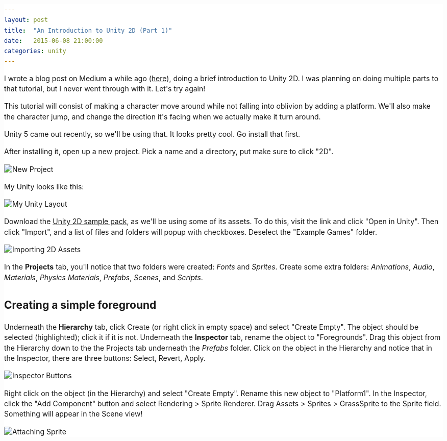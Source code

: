 ```yaml
---
layout: post
title:  "An Introduction to Unity 2D (Part 1)"
date:   2015-06-08 21:00:00
categories: unity
---
```


I wrote a blog post on Medium a while ago ([here](https://medium.com/@SaintDako/a-very-brief-introduction-to-unity-2d-e2b0d6ba7aec)), doing a brief introduction to Unity 2D. I was planning on doing multiple parts to that tutorial, but I never went through with it. Let's try again!

This tutorial will consist of making a character move around while not falling into oblivion by adding a platform. We'll also make the character jump, and change the direction it's facing when we actually make it turn around.


Unity 5 came out recently, so we'll be using that. It looks pretty cool. Go install that first.

After installing it, open up a new project. Pick a name and a directory, put make sure to click "2D".

![New Project](http://i.imgur.com/3ZcEBxz.png "Creating a 2D project in Unity")

My Unity looks like this:

![My Unity Layout](http://i.imgur.com/Iruz3GX.png "My Unity layout")

Download the [Unity 2D sample pack](https://www.assetstore.unity3d.com/en/#!/content/18684), as we'll be using some of its assets. To do this, visit the link and click "Open in Unity". Then click "Import", and a list of files and folders will popup with checkboxes. Deselect the "Example Games" folder.

![Importing 2D Assets](http://i.imgur.com/kqFsD5n.png "Importing 2D assets")

In the **Projects** tab, you'll notice that two folders were created: *Fonts* and *Sprites*. Create some extra folders: *Animations*, *Audio*, *Materials*, *Physics Materials*, *Prefabs*, *Scenes*, and *Scripts*.

## Creating a simple foreground

Underneath the **Hierarchy** tab, click Create (or right click in empty space) and select "Create Empty". The object should be selected (highlighted); click it if it is not. Underneath the **Inspector** tab, rename the object to "Foregrounds". Drag this object from the Hierarchy down to the the Projects tab underneath the *Prefabs* folder. Click on the object in the Hierarchy and notice that in the Inspector, there are three buttons: Select, Revert, Apply.

![Inspector Buttons](http://i.imgur.com/12yWDJ4.png "Inspector buttons, on the right")

Right click on the object (in the Hierarchy) and select "Create Empty". Rename this new object to "Platform1". In the Inspector, click the "Add Component" button and select Rendering > Sprite Renderer. Drag Assets > Sprites > GrassSprite to the Sprite field. Something will appear in the Scene view!

![Attaching Sprite](http://i.imgur.com/e5dT324.png "Attaching a sprite to the platform object; drag sprite into the red box")
